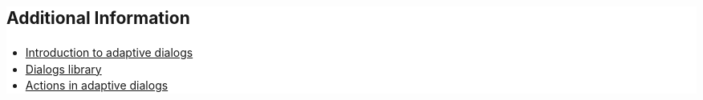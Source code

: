 ## Additional Information

- [Introduction to adaptive dialogs][introduction]
- [Dialogs library][bot-builder-concept-dialog]
- [Actions in adaptive dialogs][actions]

[introduction]:../v4sdk/bot-builder-adaptive-dialog-introduction.md
[actions]:../v4sdk/bot-builder-concept-adaptive-dialog-actions.md
[triggers]:../v4sdk/bot-builder-concept-adaptive-dialog-triggers.md
[inputs]:../v4sdk/bot-builder-concept-adaptive-dialog-inputs.md
[recognizers]:../v4sdk/bot-builder-concept-adaptive-dialog-recognizers.md

[declarative]:../v4sdk/bot-builder-concept-adaptive-dialog-declarative.md
[auto-reload-dialogs-when-file-changes]:../v4sdk/bot-builder-concept-adaptive-dialog-declarative.md#auto-reload-dialogs-when-file-changes

[bot-builder-concept-dialog]:../v4sdk/bot-builder-concept-dialog.md

[recognizers-cross-trained-recognizer-set]:../v4sdk/bot-builder-concept-adaptive-dialog-recognizers.md#cross-trained-recognizer-set
[qna-maker-recognizer]:adaptive-dialog-prebuilt-recognizers.md#qna-maker-recognizer
[emitevent]:adaptive-dialog-prebuilt-actions.md#emitevent

[botframework-activity]:https://github.com/microsoft/botframework-sdk/blob/master/specs/botframework-activity/botframework-activity.md
